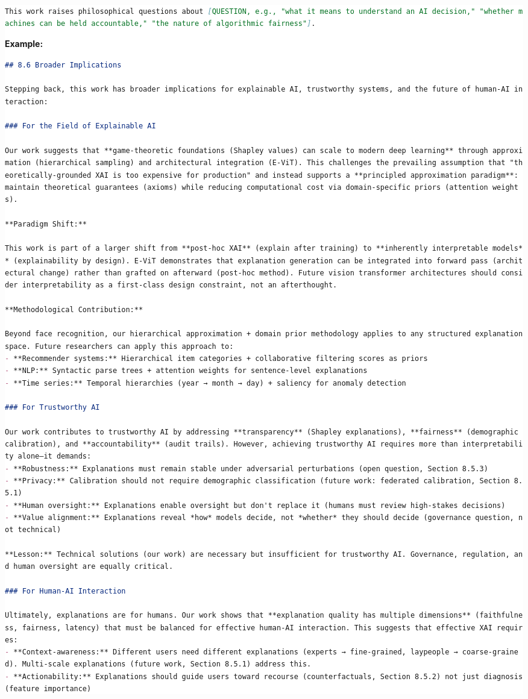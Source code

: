 ```markdown
This work raises philosophical questions about [QUESTION, e.g., "what it means to understand an AI decision," "whether machines can be held accountable," "the nature of algorithmic fairness"].
```

**Example:**

```markdown
## 8.6 Broader Implications

Stepping back, this work has broader implications for explainable AI, trustworthy systems, and the future of human-AI interaction:

### For the Field of Explainable AI

Our work suggests that **game-theoretic foundations (Shapley values) can scale to modern deep learning** through approximation (hierarchical sampling) and architectural integration (E-ViT). This challenges the prevailing assumption that "theoretically-grounded XAI is too expensive for production" and instead supports a **principled approximation paradigm**: maintain theoretical guarantees (axioms) while reducing computational cost via domain-specific priors (attention weights).

**Paradigm Shift:**

This work is part of a larger shift from **post-hoc XAI** (explain after training) to **inherently interpretable models** (explainability by design). E-ViT demonstrates that explanation generation can be integrated into forward pass (architectural change) rather than grafted on afterward (post-hoc method). Future vision transformer architectures should consider interpretability as a first-class design constraint, not an afterthought.

**Methodological Contribution:**

Beyond face recognition, our hierarchical approximation + domain prior methodology applies to any structured explanation space. Future researchers can apply this approach to:
- **Recommender systems:** Hierarchical item categories + collaborative filtering scores as priors
- **NLP:** Syntactic parse trees + attention weights for sentence-level explanations
- **Time series:** Temporal hierarchies (year → month → day) + saliency for anomaly detection

### For Trustworthy AI

Our work contributes to trustworthy AI by addressing **transparency** (Shapley explanations), **fairness** (demographic calibration), and **accountability** (audit trails). However, achieving trustworthy AI requires more than interpretability alone—it demands:
- **Robustness:** Explanations must remain stable under adversarial perturbations (open question, Section 8.5.3)
- **Privacy:** Calibration should not require demographic classification (future work: federated calibration, Section 8.5.1)
- **Human oversight:** Explanations enable oversight but don't replace it (humans must review high-stakes decisions)
- **Value alignment:** Explanations reveal *how* models decide, not *whether* they should decide (governance question, not technical)

**Lesson:** Technical solutions (our work) are necessary but insufficient for trustworthy AI. Governance, regulation, and human oversight are equally critical.

### For Human-AI Interaction

Ultimately, explanations are for humans. Our work shows that **explanation quality has multiple dimensions** (faithfulness, fairness, latency) that must be balanced for effective human-AI interaction. This suggests that effective XAI requires:
- **Context-awareness:** Different users need different explanations (experts → fine-grained, laypeople → coarse-grained). Multi-scale explanations (future work, Section 8.5.1) address this.
- **Actionability:** Explanations should guide users toward recourse (counterfactuals, Section 8.5.2) not just diagnosis (feature importance)
```